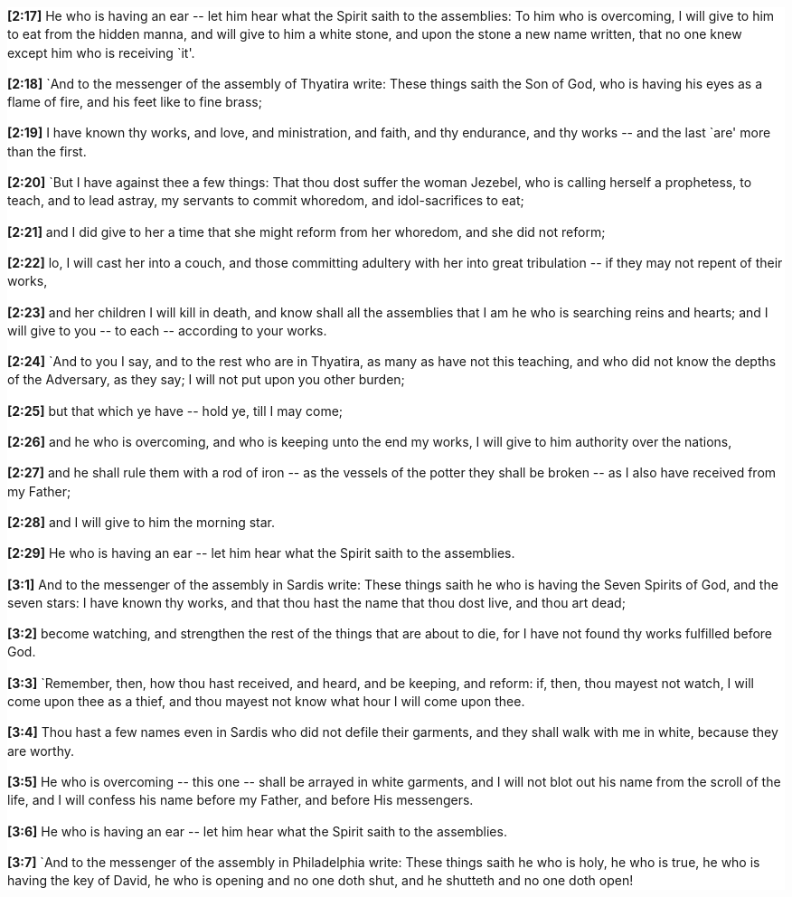 **[2:17]** He who is having an ear -- let him hear what the Spirit saith to the assemblies: To him who is overcoming, I will give to him to eat from the hidden manna, and will give to him a white stone, and upon the stone a new name written, that no one knew except him who is receiving \`it'.

**[2:18]** \`And to the messenger of the assembly of Thyatira write: These things saith the Son of God, who is having his eyes as a flame of fire, and his feet like to fine brass;

**[2:19]** I have known thy works, and love, and ministration, and faith, and thy endurance, and thy works -- and the last \`are' more than the first.

**[2:20]** \`But I have against thee a few things: That thou dost suffer the woman Jezebel, who is calling herself a prophetess, to teach, and to lead astray, my servants to commit whoredom, and idol-sacrifices to eat;

**[2:21]** and I did give to her a time that she might reform from her whoredom, and she did not reform;

**[2:22]** lo, I will cast her into a couch, and those committing adultery with her into great tribulation -- if they may not repent of their works,

**[2:23]** and her children I will kill in death, and know shall all the assemblies that I am he who is searching reins and hearts; and I will give to you -- to each -- according to your works.

**[2:24]** \`And to you I say, and to the rest who are in Thyatira, as many as have not this teaching, and who did not know the depths of the Adversary, as they say; I will not put upon you other burden;

**[2:25]** but that which ye have -- hold ye, till I may come;

**[2:26]** and he who is overcoming, and who is keeping unto the end my works, I will give to him authority over the nations,

**[2:27]** and he shall rule them with a rod of iron -- as the vessels of the potter they shall be broken -- as I also have received from my Father;

**[2:28]** and I will give to him the morning star.

**[2:29]** He who is having an ear -- let him hear what the Spirit saith to the assemblies.

**[3:1]** And to the messenger of the assembly in Sardis write: These things saith he who is having the Seven Spirits of God, and the seven stars: I have known thy works, and that thou hast the name that thou dost live, and thou art dead;

**[3:2]** become watching, and strengthen the rest of the things that are about to die, for I have not found thy works fulfilled before God.

**[3:3]** \`Remember, then, how thou hast received, and heard, and be keeping, and reform: if, then, thou mayest not watch, I will come upon thee as a thief, and thou mayest not know what hour I will come upon thee.

**[3:4]** Thou hast a few names even in Sardis who did not defile their garments, and they shall walk with me in white, because they are worthy.

**[3:5]** He who is overcoming -- this one -- shall be arrayed in white garments, and I will not blot out his name from the scroll of the life, and I will confess his name before my Father, and before His messengers.

**[3:6]** He who is having an ear -- let him hear what the Spirit saith to the assemblies.

**[3:7]** \`And to the messenger of the assembly in Philadelphia write: These things saith he who is holy, he who is true, he who is having the key of David, he who is opening and no one doth shut, and he shutteth and no one doth open!
